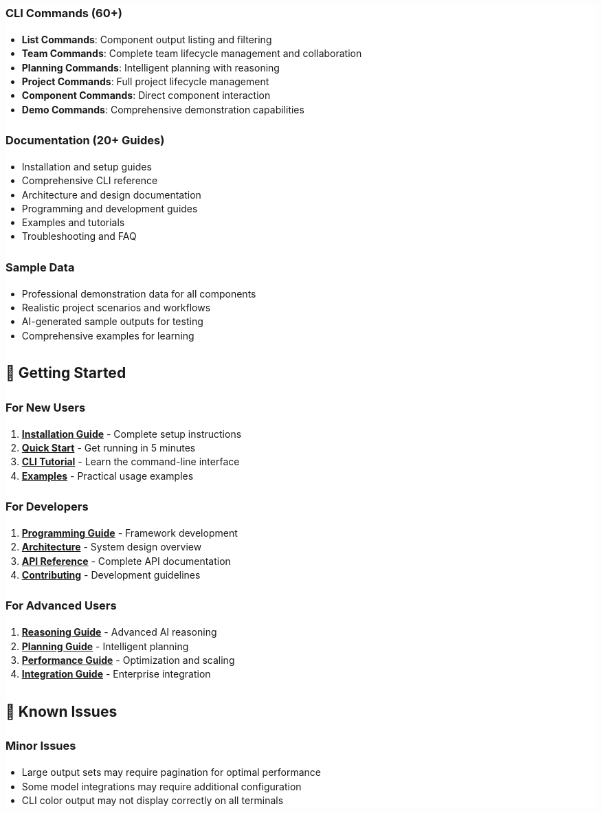 ### CLI Commands (60+)
- **List Commands**: Component output listing and filtering
- **Team Commands**: Complete team lifecycle management and collaboration
- **Planning Commands**: Intelligent planning with reasoning
- **Project Commands**: Full project lifecycle management
- **Component Commands**: Direct component interaction
- **Demo Commands**: Comprehensive demonstration capabilities

### Documentation (20+ Guides)
- Installation and setup guides
- Comprehensive CLI reference
- Architecture and design documentation
- Programming and development guides
- Examples and tutorials
- Troubleshooting and FAQ

### Sample Data
- Professional demonstration data for all components
- Realistic project scenarios and workflows
- AI-generated sample outputs for testing
- Comprehensive examples for learning

## 🎯 Getting Started

### For New Users
1. **[Installation Guide](docs/installation.md)** - Complete setup instructions
2. **[Quick Start](docs/quick_start.md)** - Get running in 5 minutes
3. **[CLI Tutorial](docs/cli_listing_guide.md)** - Learn the command-line interface
4. **[Examples](examples/)** - Practical usage examples

### For Developers
1. **[Programming Guide](docs/programming_guide.md)** - Framework development
2. **[Architecture](docs/architecture.md)** - System design overview
3. **[API Reference](docs/api/)** - Complete API documentation
4. **[Contributing](CONTRIBUTING.md)** - Development guidelines

### For Advanced Users
1. **[Reasoning Guide](docs/reasoning_usage.md)** - Advanced AI reasoning
2. **[Planning Guide](docs/reasoning_planning_guide.md)** - Intelligent planning
3. **[Performance Guide](docs/performance/)** - Optimization and scaling
4. **[Integration Guide](docs/integration/)** - Enterprise integration

## 🐛 Known Issues

### Minor Issues
- Large output sets may require pagination for optimal performance
- Some model integrations may require additional configuration
- CLI color output may not display correctly on all terminals
